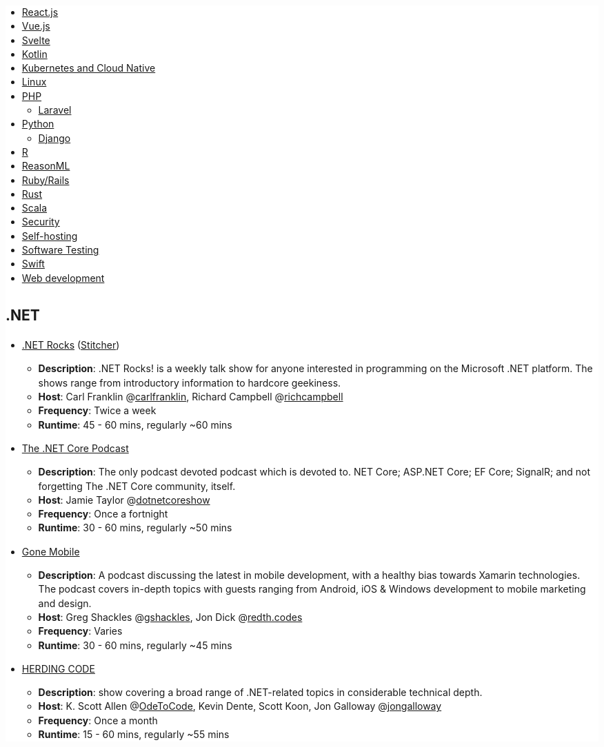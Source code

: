   * [React.js](#reactjs)
  * [Vue.js](#vuejs)
  * [Svelte](#svelte)
* [Kotlin](#kotlin)
* [Kubernetes and Cloud Native](#kubernetes)
* [Linux](#linux)
* [PHP](#php)
  * [Laravel](#laravel)
* [Python](#python)
  * [Django](#django)
* [R](#R)
* [ReasonML](#reasonml)
* [Ruby/Rails](#rubyrails)
* [Rust](#rust)
* [Scala](#scala)
* [Security](#security)
* [Self-hosting](#self-hosting)
* [Software Testing](#software-testing)
* [Swift](#swift)
* [Web development](#web-development)

## .NET

* [.NET Rocks](https://www.dotnetrocks.com/) ([Stitcher](https://www.stitcher.com/podcast/net-rocks))

  * **Description**: .NET Rocks! is a weekly talk show for anyone interested in programming on the Microsoft .NET platform. The shows range from introductory information to hardcore geekiness.
  * **Host**: Carl Franklin @[carlfranklin](https://twitter.com/carlfranklin), Richard Campbell @[richcampbell](https://twitter.com/richcampbell)
  * **Frequency**: Twice a week
  * **Runtime**: 45 - 60 mins, regularly ~60 mins

* [The .NET Core Podcast](https://dotnetcore.show/)
  * **Description**: The only podcast devoted podcast which is devoted to. NET Core; ASP.NET Core; EF Core; SignalR; and not forgetting The .NET Core community, itself.
  * **Host**: Jamie Taylor @[dotnetcoreshow](https://twitter.com/dotnetcoreshow/)
  * **Frequency**: Once a fortnight
  * **Runtime**: 30 - 60 mins, regularly ~50 mins

* [Gone Mobile](https://www.gonemobile.io/)
  * **Description**: A podcast discussing the latest in mobile development, with a healthy bias towards Xamarin technologies. The podcast covers in-depth topics with guests ranging from Android, iOS & Windows development to mobile marketing and design.
  * **Host**: Greg Shackles @[gshackles](https://twitter.com/gshackles), Jon Dick @[redth.codes](https://twitter.com/redth)
  * **Frequency**: Varies
  * **Runtime**: 30 - 60 mins, regularly ~45 mins

* [HERDING CODE](http://herdingcode.com)

  * **Description**: show covering a broad range of .NET-related topics in considerable technical depth.
  * **Host**: K. Scott Allen @[OdeToCode](https://twitter.com/OdeToCode), Kevin Dente, Scott Koon, Jon Galloway @[jongalloway](https://twitter.com/jongalloway)
  * **Frequency**: Once a month
  * **Runtime**: 15 - 60 mins, regularly ~55 mins
